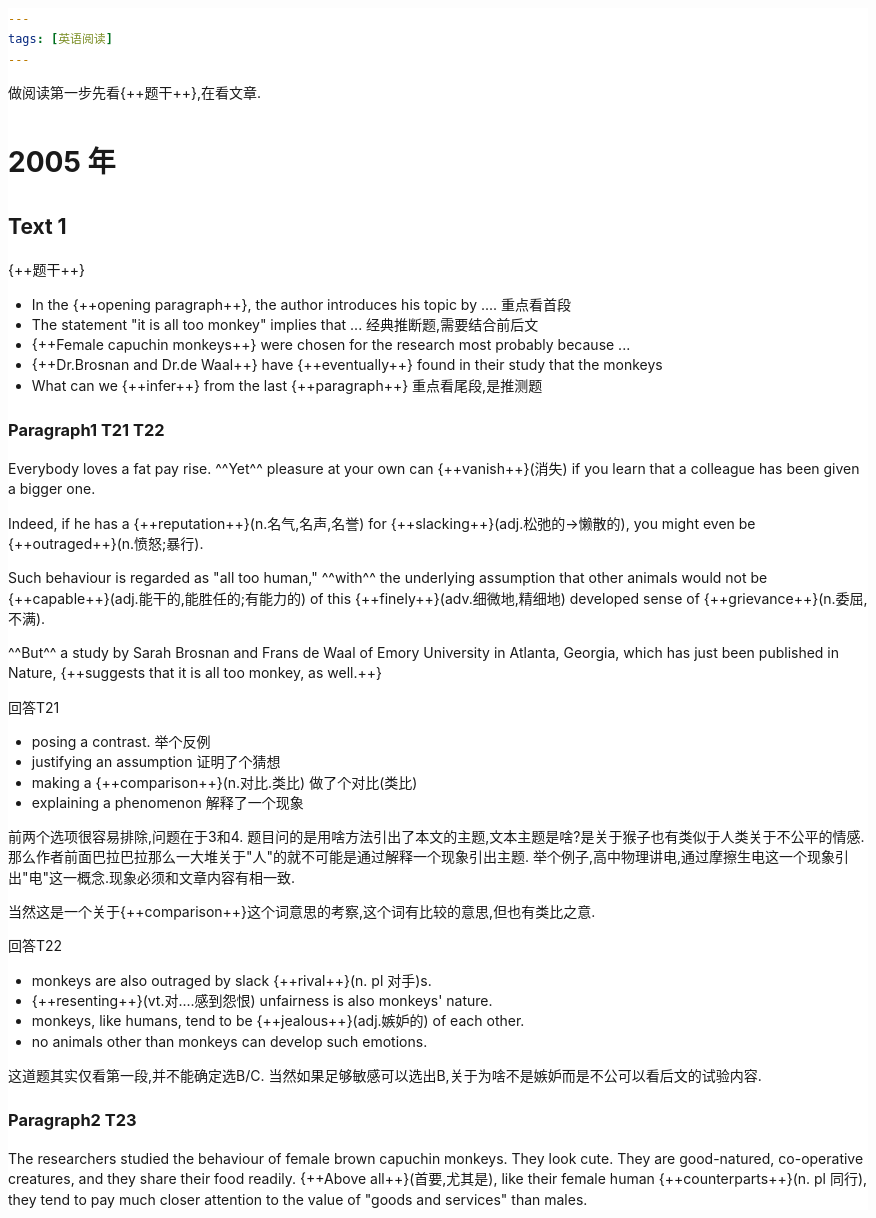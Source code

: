 ```yaml
---
tags: [英语阅读]
---
```


做阅读第一步先看{++题干++},在看文章.

# 2005 年

## Text 1 

{++题干++}

- In the {++opening paragraph++}, the author introduces his topic by .... 重点看首段
- The statement "it is all too monkey" implies that ...  经典推断题,需要结合前后文
- {++Female capuchin monkeys++} were chosen for the research most probably because ...
- {++Dr.Brosnan and Dr.de Waal++} have {++eventually++} found in their study that the monkeys 
- What can we {++infer++} from the last {++paragraph++} 重点看尾段,是推测题

### Paragraph1 T21 T22
Everybody loves a fat pay rise. ^^Yet^^ pleasure at your own can {++vanish++}(消失) if you learn that a colleague has been given a bigger one.  

Indeed, if he has a {++reputation++}(n.名气,名声,名誉) for {++slacking++}(adj.松弛的->懒散的), you might even be {++outraged++}(n.愤怒;暴行).

Such behaviour is regarded as "all too human," ^^with^^ the underlying assumption that other animals would not be {++capable++}(adj.能干的,能胜任的;有能力的) of this {++finely++}(adv.细微地,精细地) developed sense of {++grievance++}(n.委屈,不满).

^^But^^ a study by Sarah Brosnan and Frans de Waal of Emory University in Atlanta, Georgia, which has just been published in Nature, {++suggests that it is all too monkey, as well.++}

回答T21

- posing a contrast. 举个反例
- justifying an assumption 证明了个猜想
- making a {++comparison++}(n.对比.类比) 做了个对比(类比)
- explaining a phenomenon 解释了一个现象

前两个选项很容易排除,问题在于3和4. 题目问的是用啥方法引出了本文的主题,文本主题是啥?是关于猴子也有类似于人类关于不公平的情感.那么作者前面巴拉巴拉那么一大堆关于"人"的就不可能是通过解释一个现象引出主题. 举个例子,高中物理讲电,通过摩擦生电这一个现象引出"电"这一概念.现象必须和文章内容有相一致.

当然这是一个关于{++comparison++}这个词意思的考察,这个词有比较的意思,但也有类比之意.

回答T22

- monkeys are also outraged by slack {++rival++}(n. pl 对手)s.
- {++resenting++}(vt.对....感到怨恨) unfairness is also monkeys' nature.
- monkeys, like humans, tend to be {++jealous++}(adj.嫉妒的) of each other.
- no animals other than monkeys can develop such emotions.

这道题其实仅看第一段,并不能确定选B/C. 当然如果足够敏感可以选出B,关于为啥不是嫉妒而是不公可以看后文的试验内容.
### Paragraph2 T23
The researchers studied the behaviour of female brown capuchin monkeys. They look cute. They are good-natured, co-operative creatures, and they share their food readily. {++Above all++}(首要,尤其是), like their female human {++counterparts++}(n. pl 同行), they tend to pay much closer attention to the value of "goods and services" than males.

